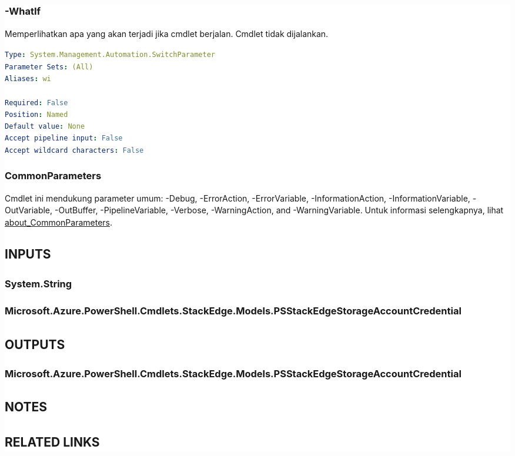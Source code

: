 ### -WhatIf
Memperlihatkan apa yang akan terjadi jika cmdlet berjalan. Cmdlet tidak dijalankan.

```yaml
Type: System.Management.Automation.SwitchParameter
Parameter Sets: (All)
Aliases: wi

Required: False
Position: Named
Default value: None
Accept pipeline input: False
Accept wildcard characters: False
```

### CommonParameters
Cmdlet ini mendukung parameter umum: -Debug, -ErrorAction, -ErrorVariable, -InformationAction, -InformationVariable, -OutVariable, -OutBuffer, -PipelineVariable, -Verbose, -WarningAction, and -WarningVariable. Untuk informasi selengkapnya, lihat [about_CommonParameters](http://go.microsoft.com/fwlink/?LinkID=113216).

## INPUTS

### System.String

### Microsoft.Azure.PowerShell.Cmdlets.StackEdge.Models.PSStackEdgeStorageAccountCredential

## OUTPUTS

### Microsoft.Azure.PowerShell.Cmdlets.StackEdge.Models.PSStackEdgeStorageAccountCredential

## NOTES

## RELATED LINKS
